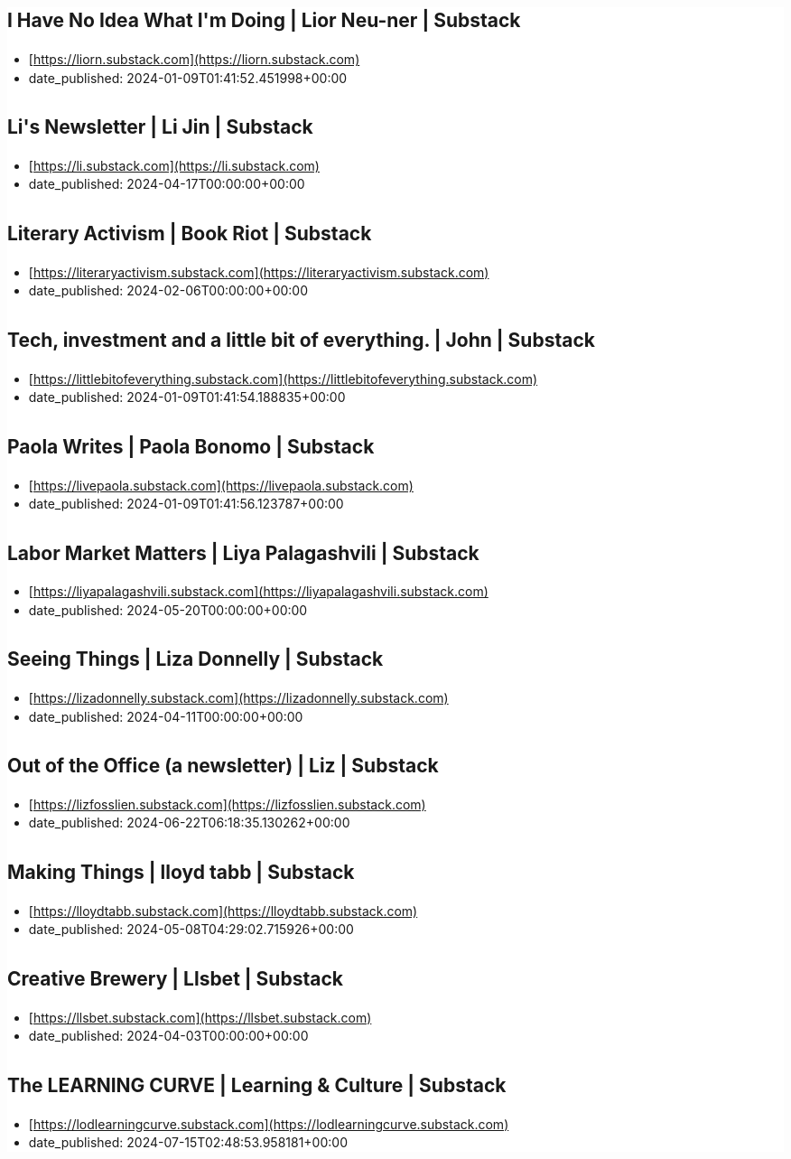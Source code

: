  ## I Have No Idea What I'm Doing | Lior Neu-ner | Substack
 - [https://liorn.substack.com](https://liorn.substack.com)
 - date_published: 2024-01-09T01:41:52.451998+00:00

 ## Li's Newsletter | Li Jin | Substack
 - [https://li.substack.com](https://li.substack.com)
 - date_published: 2024-04-17T00:00:00+00:00

 ## Literary Activism | Book Riot | Substack
 - [https://literaryactivism.substack.com](https://literaryactivism.substack.com)
 - date_published: 2024-02-06T00:00:00+00:00

 ## Tech, investment and a little bit of everything.  | John | Substack
 - [https://littlebitofeverything.substack.com](https://littlebitofeverything.substack.com)
 - date_published: 2024-01-09T01:41:54.188835+00:00

 ## Paola Writes | Paola Bonomo | Substack
 - [https://livepaola.substack.com](https://livepaola.substack.com)
 - date_published: 2024-01-09T01:41:56.123787+00:00

 ## Labor Market Matters | Liya Palagashvili | Substack
 - [https://liyapalagashvili.substack.com](https://liyapalagashvili.substack.com)
 - date_published: 2024-05-20T00:00:00+00:00

 ## Seeing Things | Liza Donnelly | Substack
 - [https://lizadonnelly.substack.com](https://lizadonnelly.substack.com)
 - date_published: 2024-04-11T00:00:00+00:00

 ## Out of the Office (a newsletter) | Liz | Substack
 - [https://lizfosslien.substack.com](https://lizfosslien.substack.com)
 - date_published: 2024-06-22T06:18:35.130262+00:00

 ## Making Things | lloyd tabb | Substack
 - [https://lloydtabb.substack.com](https://lloydtabb.substack.com)
 - date_published: 2024-05-08T04:29:02.715926+00:00

 ## Creative Brewery | Llsbet | Substack
 - [https://llsbet.substack.com](https://llsbet.substack.com)
 - date_published: 2024-04-03T00:00:00+00:00

 ## The LEARNING CURVE | Learning & Culture | Substack
 - [https://lodlearningcurve.substack.com](https://lodlearningcurve.substack.com)
 - date_published: 2024-07-15T02:48:53.958181+00:00
